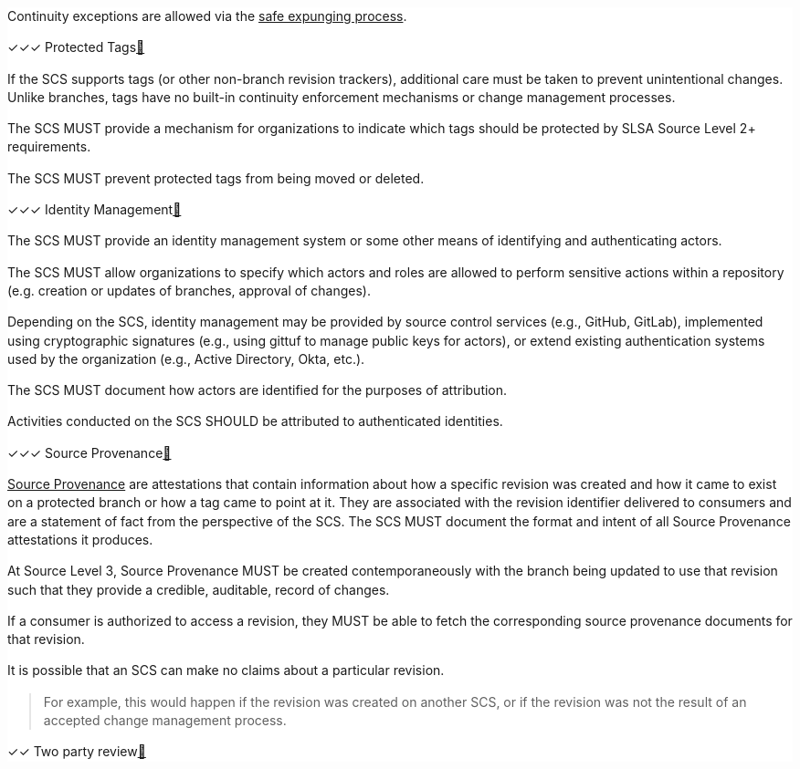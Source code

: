 Continuity exceptions are allowed via the [safe expunging process](#safe-expunging-process).

<td><td>✓<td>✓<td>✓
<tr id="protected-tags"><td>Protected Tags<a href="#protected-tags">🔗</a><td>

If the SCS supports tags (or other non-branch revision trackers), additional
care must be taken to prevent unintentional changes.
Unlike branches, tags have no built-in continuity enforcement mechanisms or
change management processes.

The SCS MUST provide a mechanism for organizations to indicate which tags should
be protected by SLSA Source Level 2+ requirements.

The SCS MUST prevent protected tags from being moved or deleted.

<td><td>✓<td>✓<td>✓
<tr id="identity-management"><td>Identity Management<a href="#identity-management">🔗</a><td>

The SCS MUST provide an identity management system or some other means of
identifying and authenticating actors.

The SCS MUST allow organizations to specify which actors and roles are allowed
to perform sensitive actions within a repository (e.g. creation or updates of
branches, approval of changes).

Depending on the SCS, identity management may be provided by source control
services (e.g., GitHub, GitLab), implemented using cryptographic signatures
(e.g., using gittuf to manage public keys for actors), or extend existing
authentication systems used by the organization (e.g., Active Directory, Okta,
etc.).

The SCS MUST document how actors are identified for the purposes of attribution.

Activities conducted on the SCS SHOULD be attributed to authenticated
identities.

<td><td>✓<td>✓<td>✓
<tr id="source-provenance"><td>Source Provenance<a href="#source-provenance">🔗</a><td>

[Source Provenance](#source-provenance-attestations) are attestations that
contain information about how a specific revision was created and how it came to
exist on a protected branch or how a tag came to point at it. They are
associated with the revision identifier delivered to consumers and are a
statement of fact from the perspective of the SCS. The SCS MUST document the
format and intent of all Source Provenance attestations it produces.

At Source Level 3, Source Provenance MUST be created contemporaneously with the
branch being updated to use that revision such that they provide a credible,
auditable, record of changes.

If a consumer is authorized to access a revision, they MUST be able to fetch the
corresponding source provenance documents for that revision.

It is possible that an SCS can make no claims about a particular revision.

> For example, this would happen if the revision was created on another SCS,
or if the revision was not the result of an accepted change management process.

<td><td><td>✓<td>✓
<tr id="two-party-review"><td>Two party review<a href="#two-party-review">🔗</a><td>
